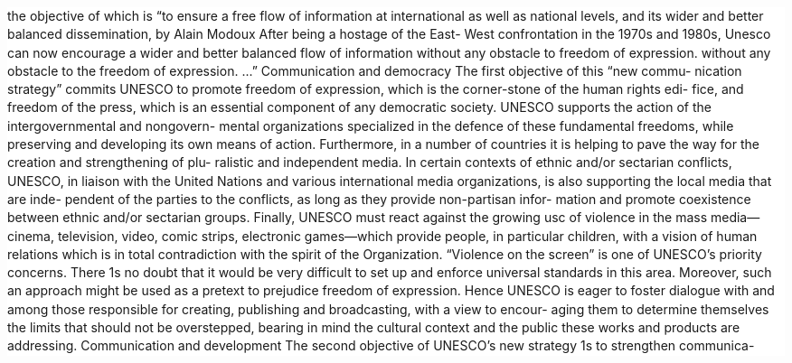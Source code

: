 the objective of which is “to ensure a 
free flow of information at international 
as well as national levels, and its wider 
and better balanced dissemination, 
by Alain Modoux 
After being a hostage of the East- 
West confrontation in the 1970s 
and 1980s, Unesco can now 
encourage a wider and better 
balanced flow of information without 
any obstacle to freedom of 
expression. 
without any obstacle to the freedom of 
expression. ...” 
Communication and democracy 
The first objective of this “new commu- 
nication strategy” commits UNESCO to 
promote freedom of expression, which is 
the corner-stone of the human rights edi- 
fice, and freedom of the press, which is an 
essential component of any democratic 
society. UNESCO supports the action of 
the intergovernmental and nongovern- 
mental organizations specialized in the 
defence of these fundamental freedoms, 
while preserving and developing its own 
means of action. Furthermore, in a number 
of countries it is helping to pave the way 
for the creation and strengthening of plu- 
ralistic and independent media. 
In certain contexts of ethnic and/or 
sectarian conflicts, UNESCO, in liaison 
with the United Nations and various 
international media organizations, is also 
supporting the local media that are inde- 
pendent of the parties to the conflicts, as 
long as they provide non-partisan infor- 
mation and promote coexistence between 
ethnic and/or sectarian groups. 
Finally, UNESCO must react against 
the growing usc of violence in the mass 
media—cinema, television, video, comic 
strips, electronic games—which provide 
people, in particular children, with a 
vision of human relations which is in 
total contradiction with the spirit of the 
Organization. “Violence on the screen” is 
one of UNESCO’s priority concerns. There 
1s no doubt that it would be very difficult 
to set up and enforce universal standards 
in this area. Moreover, such an approach 
might be used as a pretext to prejudice 
freedom of expression. Hence UNESCO is 
eager to foster dialogue with and among 
those responsible for creating, publishing 
and broadcasting, with a view to encour- 
aging them to determine themselves the 
limits that should not be overstepped, 
bearing in mind the cultural context and 
the public these works and products are 
addressing. 
Communication and development 
The second objective of UNESCO’s new 
strategy 1s to strengthen communica- 